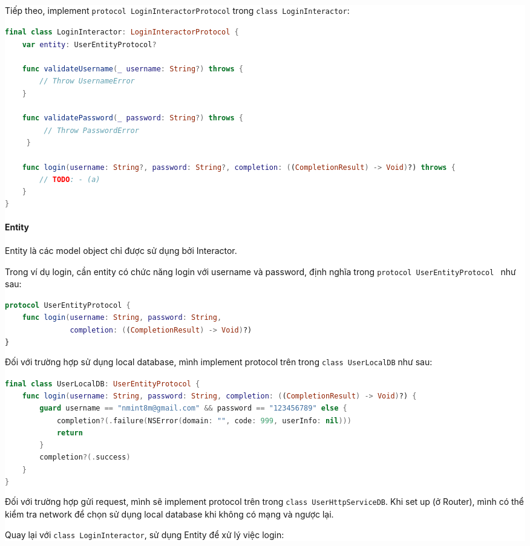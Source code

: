 Tiếp theo, implement `protocol LoginInteractorProtocol` trong `class LoginInteractor`:

```swift
final class LoginInteractor: LoginInteractorProtocol {
    var entity: UserEntityProtocol?

    func validateUsername(_ username: String?) throws {
        // Throw UsernameError
    }

    func validatePassword(_ password: String?) throws {
	     // Throw PasswordError 
	 }

    func login(username: String?, password: String?, completion: ((CompletionResult) -> Void)?) throws {
        // TODO: - (a)
    }
}
```
 
 
#### Entity

Entity là các model object chỉ được sử dụng bởi Interactor.
 
Trong ví dụ login, cần entity có chức năng login với username và password, định nghĩa trong `protocol UserEntityProtocol ` như sau:

```swift
protocol UserEntityProtocol {
    func login(username: String, password: String,
               completion: ((CompletionResult) -> Void)?)
}
```

Đối với trường hợp sử dụng local database, mình implement protocol trên trong `class UserLocalDB` như sau:

```swift
final class UserLocalDB: UserEntityProtocol {
    func login(username: String, password: String, completion: ((CompletionResult) -> Void)?) {
        guard username == "nmint8m@gmail.com" && password == "123456789" else {
            completion?(.failure(NSError(domain: "", code: 999, userInfo: nil)))
            return
        }
        completion?(.success)
    }
}
```

Đối với trường hợp gửi request, mình sẽ implement protocol trên trong `class UserHttpServiceDB`. Khi set up (ở Router), mình có thể kiểm tra network để chọn sử dụng local database khi không có mạng và ngược lại.

Quay lại với `class LoginInteractor`, sử dụng Entity để xử lý việc login:
